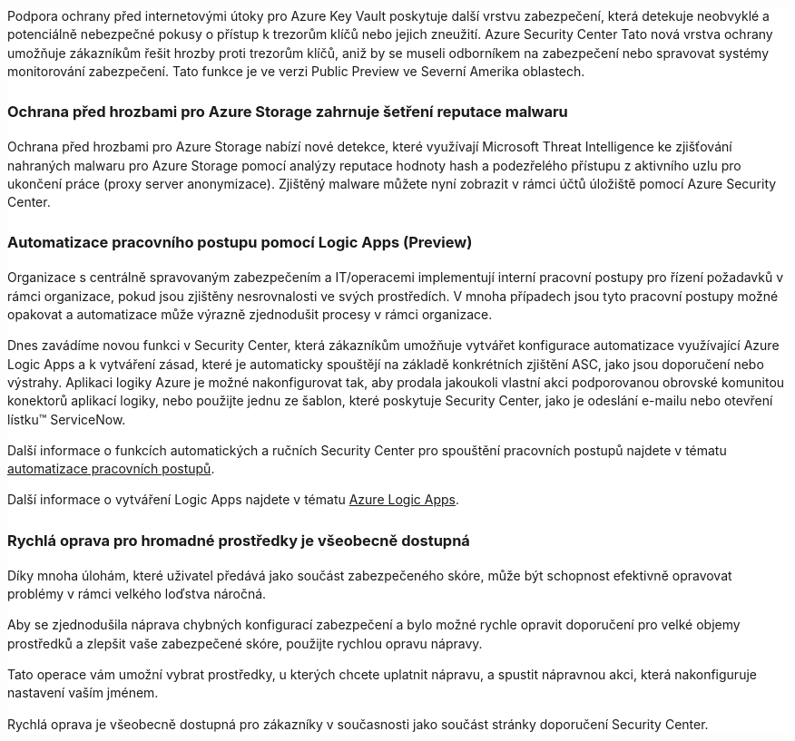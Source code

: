 Podpora ochrany před internetovými útoky pro Azure Key Vault poskytuje další vrstvu zabezpečení, která detekuje neobvyklé a potenciálně nebezpečné pokusy o přístup k trezorům klíčů nebo jejich zneužití. Azure Security Center Tato nová vrstva ochrany umožňuje zákazníkům řešit hrozby proti trezorům klíčů, aniž by se museli odborníkem na zabezpečení nebo spravovat systémy monitorování zabezpečení. Tato funkce je ve verzi Public Preview ve Severní Amerika oblastech.


### <a name="threat-protection-for-azure-storage-includes-malware-reputation-screening"></a>Ochrana před hrozbami pro Azure Storage zahrnuje šetření reputace malwaru

Ochrana před hrozbami pro Azure Storage nabízí nové detekce, které využívají Microsoft Threat Intelligence ke zjišťování nahraných malwaru pro Azure Storage pomocí analýzy reputace hodnoty hash a podezřelého přístupu z aktivního uzlu pro ukončení práce (proxy server anonymizace). Zjištěný malware můžete nyní zobrazit v rámci účtů úložiště pomocí Azure Security Center.


### <a name="workflow-automation-with-logic-apps-preview"></a>Automatizace pracovního postupu pomocí Logic Apps (Preview)

Organizace s centrálně spravovaným zabezpečením a IT/operacemi implementují interní pracovní postupy pro řízení požadavků v rámci organizace, pokud jsou zjištěny nesrovnalosti ve svých prostředích. V mnoha případech jsou tyto pracovní postupy možné opakovat a automatizace může výrazně zjednodušit procesy v rámci organizace.

Dnes zavádíme novou funkci v Security Center, která zákazníkům umožňuje vytvářet konfigurace automatizace využívající Azure Logic Apps a k vytváření zásad, které je automaticky spouštějí na základě konkrétních zjištění ASC, jako jsou doporučení nebo výstrahy. Aplikaci logiky Azure je možné nakonfigurovat tak, aby prodala jakoukoli vlastní akci podporovanou obrovské komunitou konektorů aplikací logiky, nebo použijte jednu ze šablon, které poskytuje Security Center, jako je odeslání e-mailu nebo otevření lístku™ ServiceNow.

Další informace o funkcích automatických a ručních Security Center pro spouštění pracovních postupů najdete v tématu [automatizace pracovních postupů](workflow-automation.md).

Další informace o vytváření Logic Apps najdete v tématu [Azure Logic Apps](https://docs.microsoft.com/azure/logic-apps/logic-apps-overview).


### <a name="quick-fix-for-bulk-resources-generally-available"></a>Rychlá oprava pro hromadné prostředky je všeobecně dostupná

Díky mnoha úlohám, které uživatel předává jako součást zabezpečeného skóre, může být schopnost efektivně opravovat problémy v rámci velkého loďstva náročná.

Aby se zjednodušila náprava chybných konfigurací zabezpečení a bylo možné rychle opravit doporučení pro velké objemy prostředků a zlepšit vaše zabezpečené skóre, použijte rychlou opravu nápravy.

Tato operace vám umožní vybrat prostředky, u kterých chcete uplatnit nápravu, a spustit nápravnou akci, která nakonfiguruje nastavení vaším jménem.

Rychlá oprava je všeobecně dostupná pro zákazníky v současnosti jako součást stránky doporučení Security Center.

